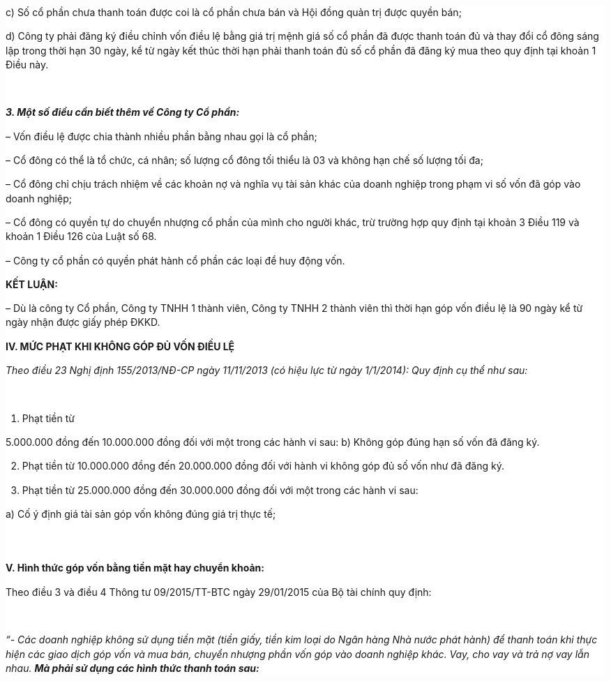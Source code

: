 c) Số cổ phần chưa thanh toán được coi là cổ phần chưa bán và Hội đồng quản trị được quyền bán;  

d) Công ty phải đăng ký điều chỉnh vốn điều lệ bằng giá trị mệnh giá số cổ phần đã được thanh toán đủ và thay đổi cổ đông sáng lập trong thời hạn 30 ngày, kể từ ngày kết thúc thời hạn phải thanh toán đủ số cổ phần đã đăng ký mua theo quy định tại khoản 1 Điều này.  

   

***3. Một số điều cần biết thêm về Công ty Cổ phần:***  

– Vốn điều lệ được chia thành nhiều phần bằng nhau gọi là cổ phần;  

– Cổ đông có thể là tổ chức, cá nhân; số lượng cổ đông tối thiểu là 03 và không hạn chế số lượng tối đa;  

– Cổ đông chỉ chịu trách nhiệm về các khoản nợ và nghĩa vụ tài sản khác của doanh nghiệp trong phạm vi số vốn đã góp vào doanh nghiệp;  

– Cổ đông có quyền tự do chuyển nhượng cổ phần của mình cho người khác, trừ trường hợp quy định tại khoản 3 Điều 119 và khoản 1 Điều 126 của Luật số 68.  

– Công ty cổ phần có quyền phát hành cổ phần các loại để huy động vốn.


**KẾT LUẬN:**  

– Dù là công ty Cổ phần, Công ty TNHH 1 thành viên, Công ty TNHH 2 thành viên thì thời hạn góp vốn điều lệ là 90 ngày kể từ ngày nhận được giấy phép ĐKKD.


**IV. MỨC PHẠT KHI KHÔNG GÓP ĐỦ VỐN ĐIỀU LỆ**


*Theo điều 23 Nghị định 155/2013/NĐ-CP ngày 11/11/2013 (có hiệu lực từ ngày 1/1/2014): Quy định cụ thể như sau:*  

   

1. Phạt tiền từ 

5.000.000 đồng đến 10.000.000 đồng đối với một trong các hành vi sau: b) Không góp đúng hạn số vốn đã đăng ký.  

2. Phạt tiền từ 10.000.000 đồng đến 20.000.000 đồng đối với hành vi không góp đủ số vốn như đã đăng ký.  

3. Phạt tiền từ 25.000.000 đồng đến 30.000.000 đồng đối với một trong các hành vi sau:  

a) Cố ý định giá tài sản góp vốn không đúng giá trị thực tế;  

 
### 
**V. Hình thức góp vốn bằng tiền mặt hay chuyển khoản:**



Theo điều 3 và điều 4 Thông tư 09/2015/TT-BTC ngày 29/01/2015 của Bộ tài chính quy định:  

   

*“- Các doanh nghiệp không sử dụng tiền mặt (tiền giấy, tiền kim loại do Ngân hàng Nhà nước phát hành) để thanh toán khi thực hiện các giao dịch góp vốn và mua bán, chuyển nhượng phần vốn góp vào doanh nghiệp khác. Vay, cho vay và trả nợ vay lẫn nhau. **Mà phải sử dụng các hình thức thanh toán sau:***  
